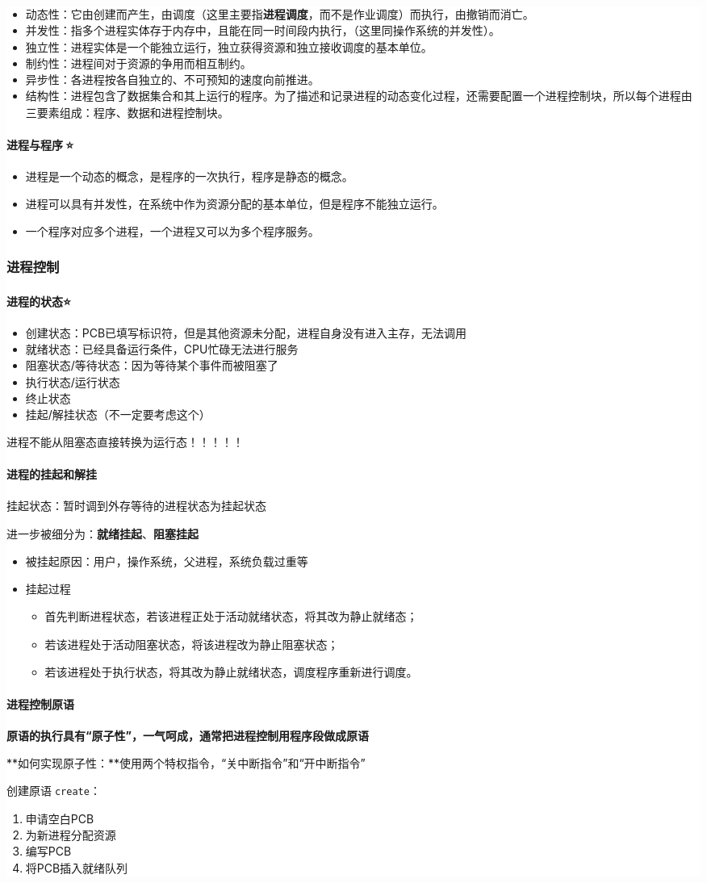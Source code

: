 - 动态性：它由创建而产生，由调度（这里主要指**进程调度**，而不是作业调度）而执行，由撤销而消亡。
- 并发性：指多个进程实体存于内存中，且能在同一时间段内执行，（这里同操作系统的并发性）。
- 独立性：进程实体是一个能独立运行，独立获得资源和独立接收调度的基本单位。
- 制约性：进程间对于资源的争用而相互制约。
- 异步性：各进程按各自独立的、不可预知的速度向前推进。
- 结构性：进程包含了数据集合和其上运行的程序。为了描述和记录进程的动态变化过程，还需要配置一个进程控制块，所以每个进程由三要素组成：程序、数据和进程控制块。



#### 进程与程序 :star:

- 进程是一个动态的概念，是程序的一次执行，程序是静态的概念。
- 进程可以具有并发性，在系统中作为资源分配的基本单位，但是程序不能独立运行。

- 一个程序对应多个进程，一个进程又可以为多个程序服务。



### 进程控制

#### 进程的状态:star:

- 创建状态：PCB已填写标识符，但是其他资源未分配，进程自身没有进入主存，无法调用
- 就绪状态：已经具备运行条件，CPU忙碌无法进行服务
- 阻塞状态/等待状态：因为等待某个事件而被阻塞了
- 执行状态/运行状态
- 终止状态
- 挂起/解挂状态（不一定要考虑这个）

进程不能从阻塞态直接转换为运行态！！！！！



#### 进程的挂起和解挂

挂起状态：暂时调到外存等待的进程状态为挂起状态

进一步被细分为：**就绪挂起**、**阻塞挂起**

- 被挂起原因：用户，操作系统，父进程，系统负载过重等

- 挂起过程

  - 首先判断进程状态，若该进程正处于活动就绪状态，将其改为静止就绪态；
  
  - 若该进程处于活动阻塞状态，将该进程改为静止阻塞状态；
  
  - 若该进程处于执行状态，将其改为静止就绪状态，调度程序重新进行调度。



#### 进程控制原语

**原语的执行具有“原子性”，一气呵成，通常把进程控制用程序段做成原语**

**如何实现原子性：**使用两个特权指令，“关中断指令”和“开中断指令”

创建原语 `create`：

1. 申请空白PCB
2. 为新进程分配资源
3. 编写PCB
4. 将PCB插入就绪队列
